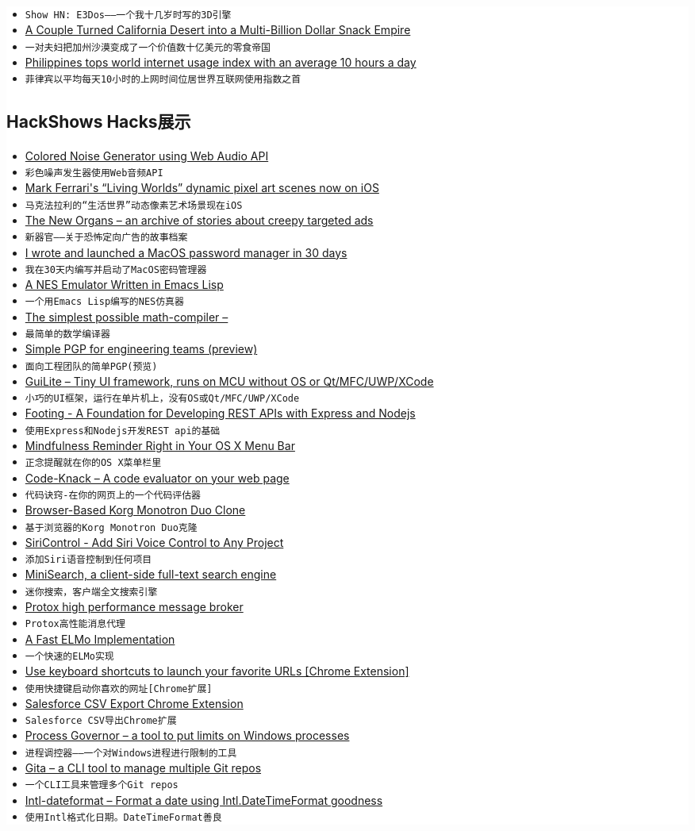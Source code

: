 - `Show HN: E3Dos——一个我十几岁时写的3D引擎`
- [A Couple Turned California Desert into a Multi-Billion Dollar Snack Empire](https://longreads.com/2018/02/05/the-couple-who-turned-a-california-desert-into-a-multi-billion-dollar-snack-empire/)
- `一对夫妇把加州沙漠变成了一个价值数十亿美元的零食帝国`
- [Philippines tops world internet usage index with an average 10 hours a day](https://www.theguardian.com/technology/2019/feb/01/world-internet-usage-index-philippines-10-hours-a-day)
- `菲律宾以平均每天10小时的上网时间位居世界互联网使用指数之首`


## HackShows Hacks展示

- [ Colored Noise Generator using Web Audio API](https://schlachter.ca/spectradoze/)
- `彩色噪声发生器使用Web音频API`
- [ Mark Ferrari&#39;s “Living Worlds” dynamic pixel art scenes now on iOS](https://itunes.apple.com/us/app/living-worlds-mark-ferrari/id1371140984)
- `马克法拉利的“生活世界”动态像素艺术场景现在iOS`
- [ The New Organs – an archive of stories about creepy targeted ads](https://neworgans.net)
- `新器官——关于恐怖定向广告的故事档案`
- [ I wrote and launched a MacOS password manager in 30 days](https://dev.to/swlkr/how-did-my-password-manager-do-after-launch-21gb)
- `我在30天内编写并启动了MacOS密码管理器`
- [ A NES Emulator Written in Emacs Lisp](https://github.com/gongo/emacs-nes)
- `一个用Emacs Lisp编写的NES仿真器`
- [ The simplest possible math-compiler –](https://github.com/skx/math-compiler/)
- `最简单的数学编译器`
- [ Simple PGP for engineering teams (preview)](https://www.fluidkeys.com/blog/preview-simple-pgp-for-engineering-teams/)
- `面向工程团队的简单PGP(预览)`
- [ GuiLite – Tiny UI framework, runs on MCU without OS or Qt/MFC/UWP/XCode](https://github.com/idea4good/GuiLite)
- `小巧的UI框架，运行在单片机上，没有OS或Qt/MFC/UWP/XCode`
- [ Footing - A Foundation for Developing REST APIs with Express and Nodejs](https://github.com/arviteri/Footing)
- `使用Express和Nodejs开发REST api的基础`
- [ Mindfulness Reminder Right in Your OS X Menu Bar](https://mindfuldevmag.com/mindful-moments-reminder.html)
- `正念提醒就在你的OS X菜单栏里`
- [ Code-Knack – A code evaluator on your web page](https://github.com/lyricat/code-knack)
- `代码诀窍-在你的网页上的一个代码评估器`
- [ Browser-Based Korg Monotron Duo Clone](https://elas7.github.io/monotron/)
- `基于浏览器的Korg Monotron Duo克隆`
- [ SiriControl - Add Siri Voice Control to Any Project](https://medium.com/@thesanjeetc/want-to-control-something-with-siri-heres-how-bae98aceb586)
- `添加Siri语音控制到任何项目`
- [ MiniSearch, a client-side full-text search engine](https://github.com/lucaong/minisearch)
- `迷你搜索，客户端全文搜索引擎`
- [ Protox high performance message broker](https://github.com/mitghi/protox)
- `Protox高性能消息代理`
- [ A Fast ELMo Implementation](https://github.com/cnt-dev/pytorch-fast-elmo)
- `一个快速的ELMo实现`
- [ Use keyboard shortcuts to launch your favorite URLs [Chrome Extension]](https://github.com/ShrinathRaje/rapid-links)
- `使用快捷键启动你喜欢的网址[Chrome扩展]`
- [ Salesforce CSV Export Chrome Extension](https://chrome.google.com/webstore/detail/salesforce-export-by-data/okocadbiphjjjmdeopakmbdambldcfeb)
- `Salesforce CSV导出Chrome扩展`
- [ Process Governor – a tool to put limits on Windows processes](https://github.com/lowleveldesign/process-governor)
- `进程调控器——一个对Windows进程进行限制的工具`
- [ Gita – a CLI tool to manage multiple Git repos](https://github.com/nosarthur/gita)
- `一个CLI工具来管理多个Git repos`
- [ Intl-dateformat – Format a date using Intl.DateTimeFormat goodness](https://github.com/zapier/intl-dateformat)
- `使用Intl格式化日期。DateTimeFormat善良`